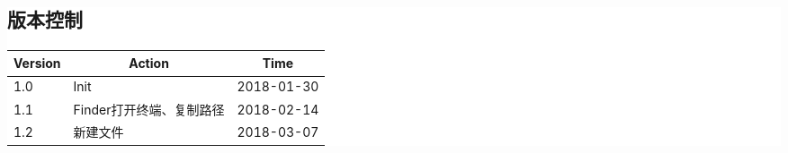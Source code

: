 ## 版本控制

| Version | Action                   | Time       |
| ------- | ------------------------ | ---------- |
| 1.0     | Init                     | 2018-01-30 |
| 1.1     | Finder打开终端、复制路径 | 2018-02-14 |
| 1.2     | 新建文件                 | 2018-03-07 |